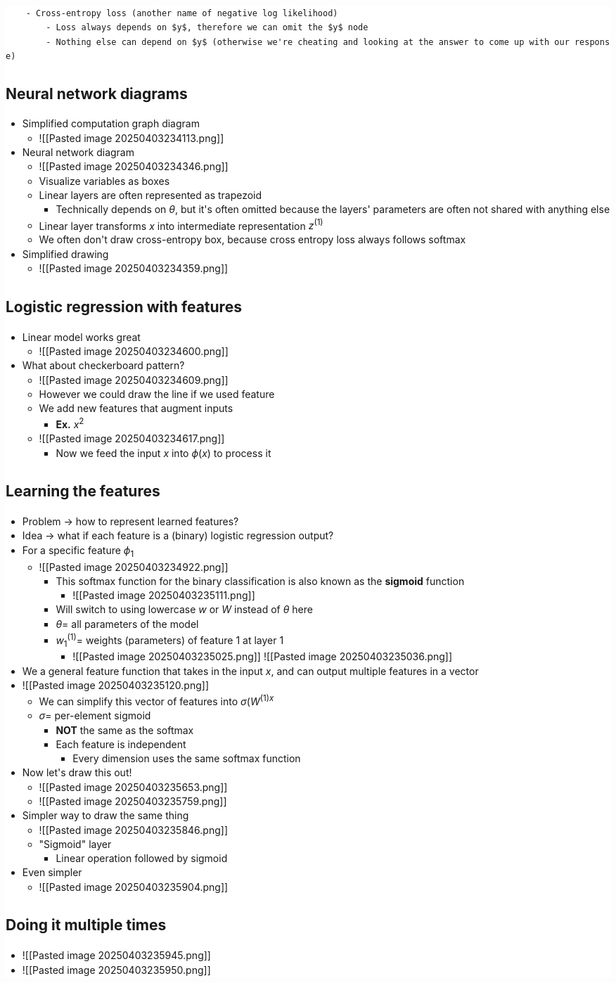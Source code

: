 		- Cross-entropy loss (another name of negative log likelihood)
			- Loss always depends on $y$, therefore we can omit the $y$ node
			- Nothing else can depend on $y$ (otherwise we're cheating and looking at the answer to come up with our response)
## Neural network diagrams
- Simplified computation graph diagram
	- ![[Pasted image 20250403234113.png]]
- Neural network diagram
	- ![[Pasted image 20250403234346.png]]
	- Visualize variables as boxes
	- Linear layers are often represented as trapezoid
		- Technically depends on $\theta$, but it's often omitted because the layers' parameters are often not shared with anything else
	- Linear layer transforms $x$ into intermediate representation $z^{(1)}$
	- We often don't draw cross-entropy box, because cross entropy loss always follows softmax
- Simplified drawing
	- ![[Pasted image 20250403234359.png]]
## Logistic regression with features
- Linear model works great
	- ![[Pasted image 20250403234600.png]]
- What about checkerboard pattern?
	- ![[Pasted image 20250403234609.png]]
	- However we could draw the line if we used feature
	- We add new features that augment inputs
		- **Ex.** $x^2$
	- ![[Pasted image 20250403234617.png]]
		- Now we feed the input $x$ into $\phi(x)$ to process it
## Learning the features
- Problem -> how to represent learned features?
- Idea -> what if each feature is a (binary) logistic regression output?
- For a specific feature $\phi_{1}$
	- ![[Pasted image 20250403234922.png]]
		- This softmax function for the binary classification is also known as the **sigmoid** function
			- ![[Pasted image 20250403235111.png]]
		- Will switch to using lowercase $w$ or $W$ instead of $\theta$ here
		- $\theta =$ all parameters of the model
		- $w_{1}^{(1)} =$ weights (parameters) of feature $1$ at layer $1$
			- ![[Pasted image 20250403235025.png]] ![[Pasted image 20250403235036.png]]
- We a general feature function that takes in the input $x$, and can output multiple features in a vector
- ![[Pasted image 20250403235120.png]]
	- We can simplify this vector of features into $\sigma(W^{(1) x}$
	- $\sigma =$ per-element sigmoid
		- **NOT** the same as the softmax
		- Each feature is independent
			- Every dimension uses the same $\text{softmax}$ function
- Now let's draw this out!
	- ![[Pasted image 20250403235653.png]]
	- ![[Pasted image 20250403235759.png]]
- Simpler way to draw the same thing
	- ![[Pasted image 20250403235846.png]]
	- "Sigmoid" layer
		- Linear operation followed by sigmoid
- Even simpler
	- ![[Pasted image 20250403235904.png]]
## Doing it multiple times
- ![[Pasted image 20250403235945.png]]
- ![[Pasted image 20250403235950.png]]